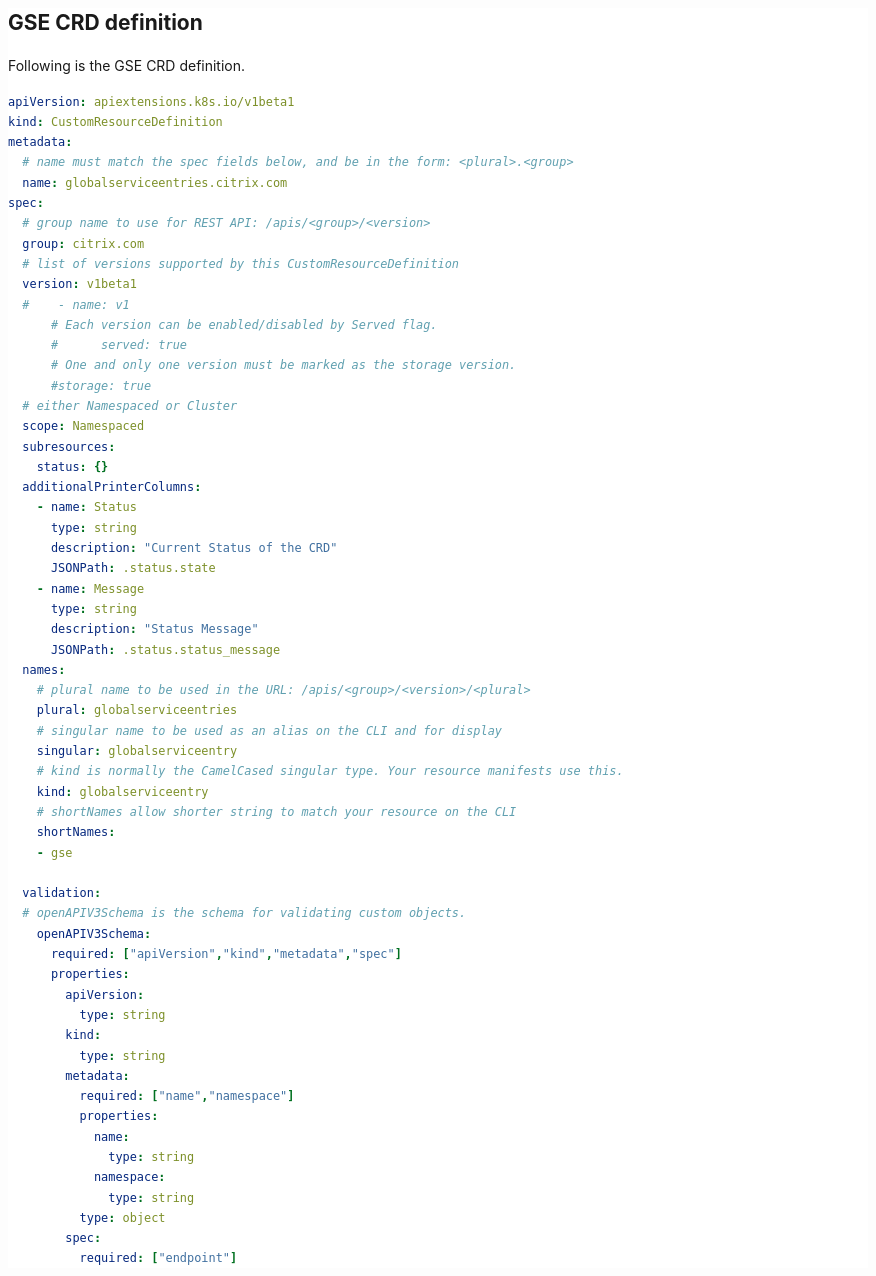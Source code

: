 
## GSE CRD definition

Following is the GSE CRD definition.

```yml
apiVersion: apiextensions.k8s.io/v1beta1
kind: CustomResourceDefinition
metadata:
  # name must match the spec fields below, and be in the form: <plural>.<group>
  name: globalserviceentries.citrix.com
spec:
  # group name to use for REST API: /apis/<group>/<version>
  group: citrix.com
  # list of versions supported by this CustomResourceDefinition
  version: v1beta1
  #    - name: v1
      # Each version can be enabled/disabled by Served flag.
      #      served: true
      # One and only one version must be marked as the storage version.
      #storage: true
  # either Namespaced or Cluster
  scope: Namespaced
  subresources:
    status: {}
  additionalPrinterColumns:
    - name: Status
      type: string
      description: "Current Status of the CRD"
      JSONPath: .status.state
    - name: Message
      type: string
      description: "Status Message"
      JSONPath: .status.status_message
  names:
    # plural name to be used in the URL: /apis/<group>/<version>/<plural>
    plural: globalserviceentries
    # singular name to be used as an alias on the CLI and for display
    singular: globalserviceentry
    # kind is normally the CamelCased singular type. Your resource manifests use this.
    kind: globalserviceentry
    # shortNames allow shorter string to match your resource on the CLI
    shortNames:
    - gse
 
  validation:
  # openAPIV3Schema is the schema for validating custom objects.
    openAPIV3Schema:
      required: ["apiVersion","kind","metadata","spec"]
      properties:
        apiVersion:
          type: string
        kind:
          type: string
        metadata:
          required: ["name","namespace"]
          properties:
            name:
              type: string
            namespace:
              type: string
          type: object
        spec:
          required: ["endpoint"]
```